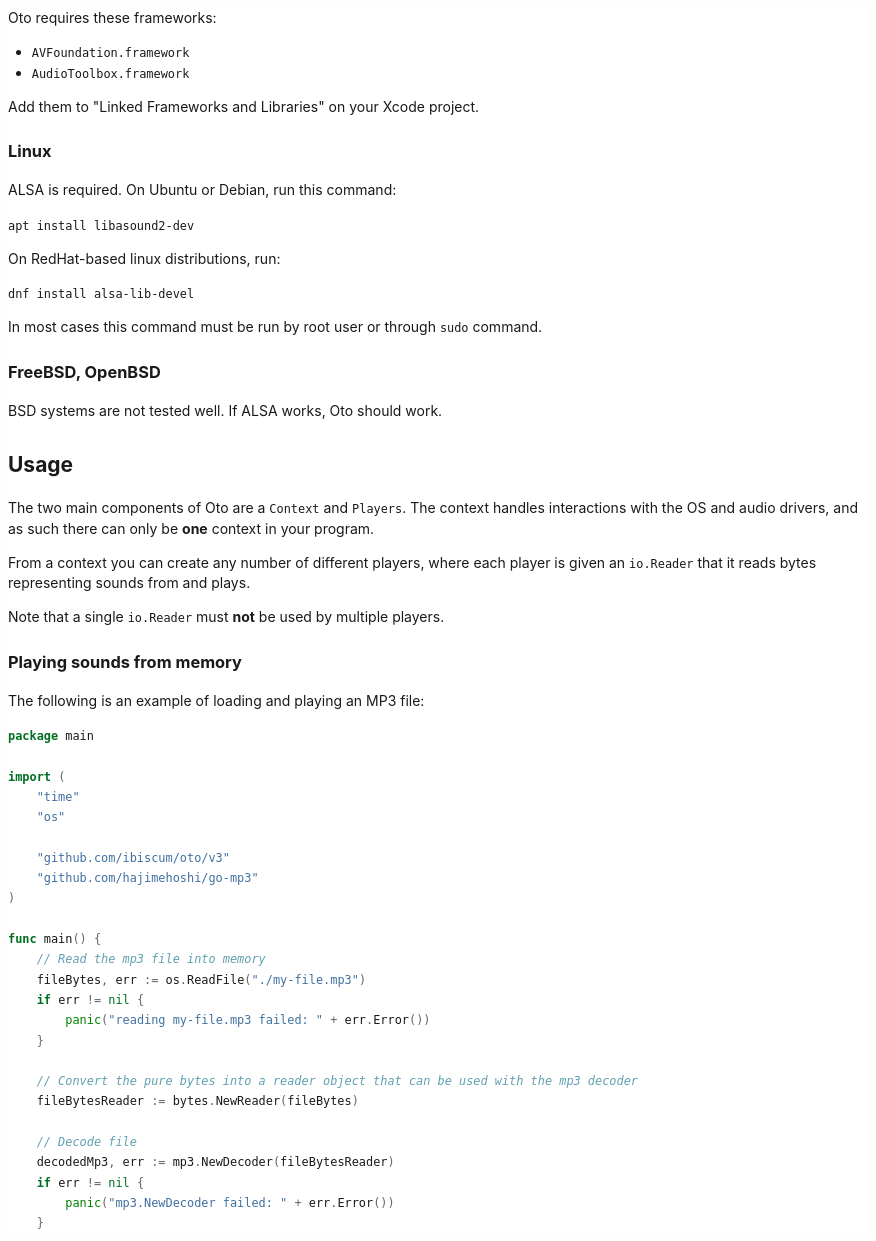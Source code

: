 Oto requires these frameworks:

- `AVFoundation.framework`
- `AudioToolbox.framework`

Add them to "Linked Frameworks and Libraries" on your Xcode project.

### Linux

ALSA is required. On Ubuntu or Debian, run this command:

```sh
apt install libasound2-dev
```

On RedHat-based linux distributions, run:

```sh
dnf install alsa-lib-devel
```

In most cases this command must be run by root user or through `sudo` command.

### FreeBSD, OpenBSD

BSD systems are not tested well. If ALSA works, Oto should work.

## Usage

The two main components of Oto are a `Context` and `Players`. The context handles interactions with
the OS and audio drivers, and as such there can only be **one** context in your program.

From a context you can create any number of different players, where each player is given an `io.Reader` that
it reads bytes representing sounds from and plays.

Note that a single `io.Reader` must **not** be used by multiple players.

### Playing sounds from memory

The following is an example of loading and playing an MP3 file:

```go
package main

import (
    "time"
    "os"

    "github.com/ibiscum/oto/v3"
    "github.com/hajimehoshi/go-mp3"
)

func main() {
    // Read the mp3 file into memory
    fileBytes, err := os.ReadFile("./my-file.mp3")
    if err != nil {
        panic("reading my-file.mp3 failed: " + err.Error())
    }

    // Convert the pure bytes into a reader object that can be used with the mp3 decoder
    fileBytesReader := bytes.NewReader(fileBytes)

    // Decode file
    decodedMp3, err := mp3.NewDecoder(fileBytesReader)
    if err != nil {
        panic("mp3.NewDecoder failed: " + err.Error())
    }

```